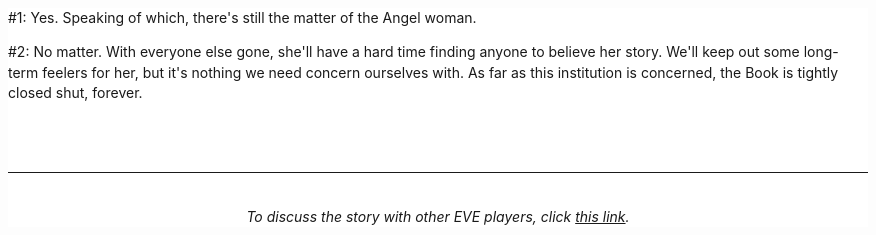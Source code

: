 <p>
</p>
<p>#1: Yes. Speaking of which, there's still the matter 
of the Angel woman.</p>
<p>
</p>
<p>#2: No matter. With everyone else gone, she'll have a 
hard time finding anyone to believe her story. We'll keep out some long-term 
feelers for her, but it's nothing we need concern ourselves with. As far as this 
institution is concerned, the Book is tightly closed shut, forever.</p>









<br><br>

<hr>
<p align="CENTER"><br>
<i>To discuss the story with other EVE players, click <a href="http://myeve.eve-online.com/ingameboard.asp?a=topic&amp;threadID=712941">this link</a>.</i>
</p> 


                            
                        

